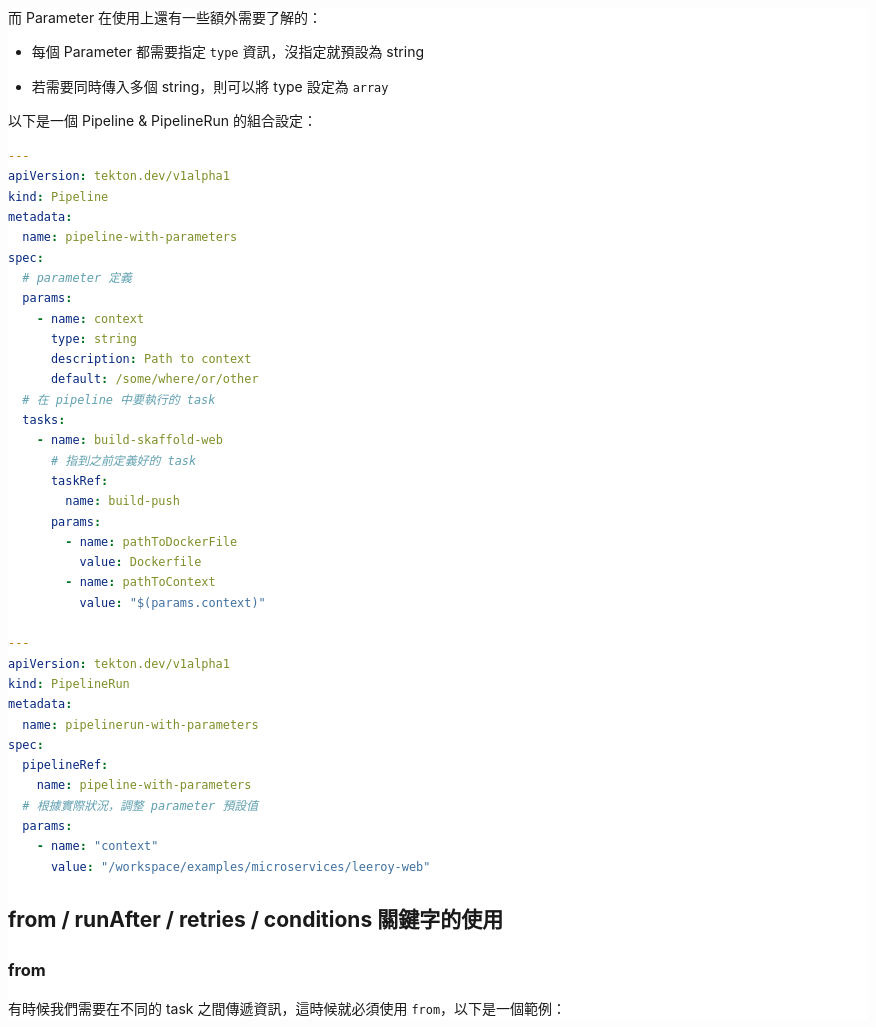 而 Parameter 在使用上還有一些額外需要了解的：

- 每個 Parameter 都需要指定 `type` 資訊，沒指定就預設為 string

- 若需要同時傳入多個 string，則可以將 type 設定為 `array`

以下是一個 Pipeline & PipelineRun 的組合設定：

```yaml
---
apiVersion: tekton.dev/v1alpha1
kind: Pipeline
metadata:
  name: pipeline-with-parameters
spec:
  # parameter 定義
  params:
    - name: context
      type: string
      description: Path to context
      default: /some/where/or/other
  # 在 pipeline 中要執行的 task
  tasks:
    - name: build-skaffold-web
      # 指到之前定義好的 task
      taskRef:
        name: build-push
      params:
        - name: pathToDockerFile
          value: Dockerfile
        - name: pathToContext
          value: "$(params.context)"

---
apiVersion: tekton.dev/v1alpha1
kind: PipelineRun
metadata:
  name: pipelinerun-with-parameters
spec:
  pipelineRef:
    name: pipeline-with-parameters
  # 根據實際狀況，調整 parameter 預設值
  params:
    - name: "context"
      value: "/workspace/examples/microservices/leeroy-web"
```

## from / runAfter / retries / conditions  關鍵字的使用

### from

有時候我們需要在不同的 task 之間傳遞資訊，這時候就必須使用 `from`，以下是一個範例：
